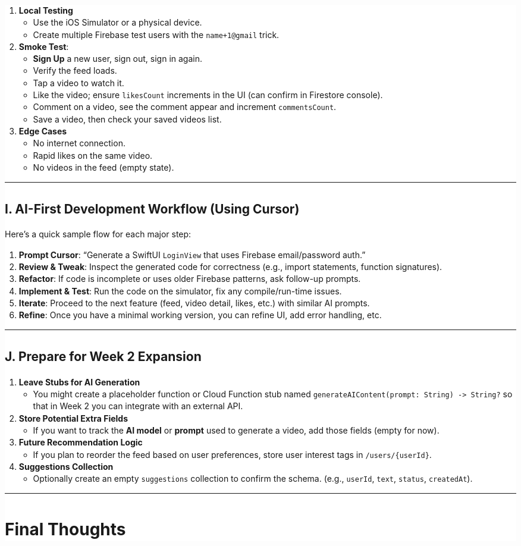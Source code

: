1. **Local Testing**  
   - Use the iOS Simulator or a physical device.  
   - Create multiple Firebase test users with the `name+1@gmail` trick.  
2. **Smoke Test**:
   - **Sign Up** a new user, sign out, sign in again.  
   - Verify the feed loads.  
   - Tap a video to watch it.  
   - Like the video; ensure `likesCount` increments in the UI (can confirm in Firestore console).  
   - Comment on a video, see the comment appear and increment `commentsCount`.  
   - Save a video, then check your saved videos list.  
3. **Edge Cases**  
   - No internet connection.  
   - Rapid likes on the same video.  
   - No videos in the feed (empty state).

---

## I. AI-First Development Workflow (Using Cursor)

Here’s a quick sample flow for each major step:

1. **Prompt Cursor**: “Generate a SwiftUI `LoginView` that uses Firebase email/password auth.”  
2. **Review & Tweak**: Inspect the generated code for correctness (e.g., import statements, function signatures).  
3. **Refactor**: If code is incomplete or uses older Firebase patterns, ask follow-up prompts.  
4. **Implement & Test**: Run the code on the simulator, fix any compile/run-time issues.  
5. **Iterate**: Proceed to the next feature (feed, video detail, likes, etc.) with similar AI prompts.  
6. **Refine**: Once you have a minimal working version, you can refine UI, add error handling, etc.

---

## J. Prepare for Week 2 Expansion

1. **Leave Stubs for AI Generation**  
   - You might create a placeholder function or Cloud Function stub named `generateAIContent(prompt: String) -> String?` so that in Week 2 you can integrate with an external API.  
2. **Store Potential Extra Fields**  
   - If you want to track the **AI model** or **prompt** used to generate a video, add those fields (empty for now).  
3. **Future Recommendation Logic**  
   - If you plan to reorder the feed based on user preferences, store user interest tags in `/users/{userId}`.  
4. **Suggestions Collection**  
   - Optionally create an empty `suggestions` collection to confirm the schema. (e.g., `userId`, `text`, `status`, `createdAt`).

---

# Final Thoughts
